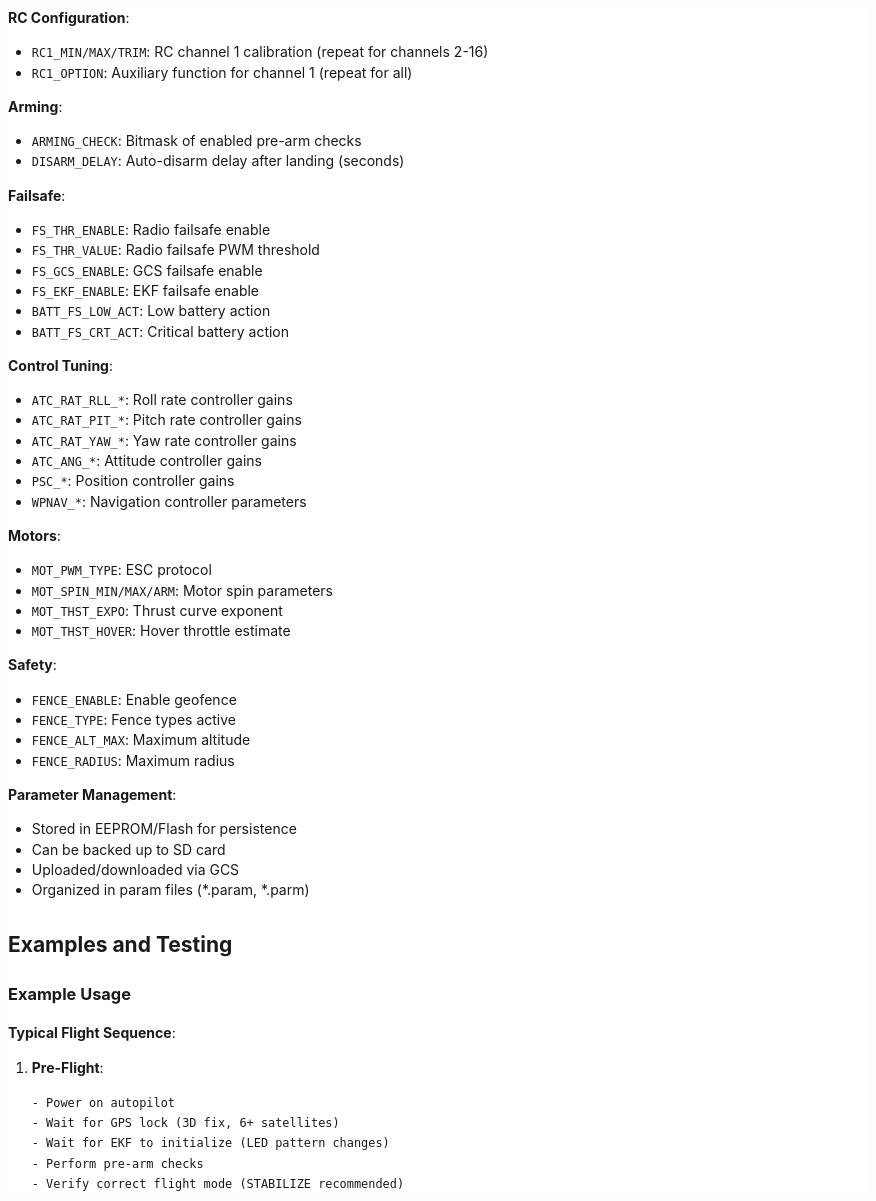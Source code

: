 **RC Configuration**:
- `RC1_MIN/MAX/TRIM`: RC channel 1 calibration (repeat for channels 2-16)
- `RC1_OPTION`: Auxiliary function for channel 1 (repeat for all)

**Arming**:
- `ARMING_CHECK`: Bitmask of enabled pre-arm checks
- `DISARM_DELAY`: Auto-disarm delay after landing (seconds)

**Failsafe**:
- `FS_THR_ENABLE`: Radio failsafe enable
- `FS_THR_VALUE`: Radio failsafe PWM threshold
- `FS_GCS_ENABLE`: GCS failsafe enable
- `FS_EKF_ENABLE`: EKF failsafe enable
- `BATT_FS_LOW_ACT`: Low battery action
- `BATT_FS_CRT_ACT`: Critical battery action

**Control Tuning**:
- `ATC_RAT_RLL_*`: Roll rate controller gains
- `ATC_RAT_PIT_*`: Pitch rate controller gains  
- `ATC_RAT_YAW_*`: Yaw rate controller gains
- `ATC_ANG_*`: Attitude controller gains
- `PSC_*`: Position controller gains
- `WPNAV_*`: Navigation controller parameters

**Motors**:
- `MOT_PWM_TYPE`: ESC protocol
- `MOT_SPIN_MIN/MAX/ARM`: Motor spin parameters
- `MOT_THST_EXPO`: Thrust curve exponent
- `MOT_THST_HOVER`: Hover throttle estimate

**Safety**:
- `FENCE_ENABLE`: Enable geofence
- `FENCE_TYPE`: Fence types active
- `FENCE_ALT_MAX`: Maximum altitude
- `FENCE_RADIUS`: Maximum radius

**Parameter Management**:
- Stored in EEPROM/Flash for persistence
- Can be backed up to SD card
- Uploaded/downloaded via GCS
- Organized in param files (*.param, *.parm)

## Examples and Testing

### Example Usage

**Typical Flight Sequence**:

1. **Pre-Flight**:
   ```
   - Power on autopilot
   - Wait for GPS lock (3D fix, 6+ satellites)
   - Wait for EKF to initialize (LED pattern changes)
   - Perform pre-arm checks
   - Verify correct flight mode (STABILIZE recommended)
   ```

